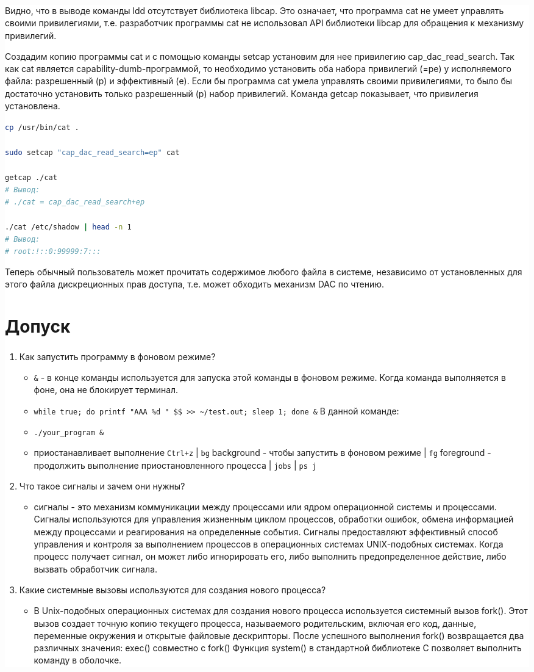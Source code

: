 Видно, что в выводе команды ldd отсутствует библиотека libcap. Это означает, что программа cat не умеет управлять своими привилегиями, т.е. разработчик программы cat не использовал API библиотеки libcap для обращения к механизму привилегий.

Создадим копию программы cat и с помощью команды setcap установим для нее привилегию cap_dac_read_search. Так как cat является capability-dumb-программой, то необходимо установить оба набора привилегий (=pe) у исполняемого файла: разрешенный (p) и эффективный (e). Если бы программа cat умела управлять своими привилегиями, то было бы достаточно установить только разрешенный (p) набор привилегий. Команда getcap показывает, что привилегия установлена.

```bash 
cp /usr/bin/cat .

sudo setcap "cap_dac_read_search=ep" cat

getcap ./cat
# Вывод:
# ./cat = cap_dac_read_search+ep

./cat /etc/shadow | head -n 1
# Вывод:
# root:!::0:99999:7:::
```

Теперь обычный пользователь может прочитать содержимое любого файла в системе, независимо от установленных для этого файла дискреционных прав доступа, т.е. может обходить механизм DAC по чтению.


# Допуск

1. Как запустить программу в фоновом режиме?

    - `&` - в конце команды используется для запуска этой команды в фоновом режиме. Когда команда выполняется в фоне, она не блокирует терминал.
    - `while true; do printf "AAA %d " $$ >> ~/test.out; sleep 1; done &`
    В данной команде:

    - `./your_program &`

    - приостанавливает выполнение `Ctrl+z` |  `bg` background - чтобы запустить в фоновом режиме  | `fg` foreground - продолжить выполнение приостановленного процесса | `jobs` | `ps j`


2. Что такое сигналы и зачем они нужны?

    - сигналы - это механизм коммуникации между процессами или ядром операционной системы и процессами. Сигналы используются для управления жизненным циклом процессов, обработки ошибок, обмена информацией между процессами и реагирования на определенные события. 
    Сигналы предоставляют эффективный способ управления и контроля за выполнением процессов в операционных системах UNIX-подобных системах. Когда процесс получает сигнал, он может либо игнорировать его, либо выполнить предопределенное действие, либо вызвать обработчик сигнала.

3. Какие системные вызовы используются для создания нового процесса?

    - В Unix-подобных операционных системах для создания нового процесса используется системный вызов fork(). Этот вызов создает точную копию текущего процесса, называемого родительским, включая его код, данные, переменные окружения и открытые файловые дескрипторы. После успешного выполнения fork() возвращается два различных значения:
    exec() совместно с fork() 
    Функция system() в стандартной библиотеке C позволяет выполнить команду в оболочке. 
